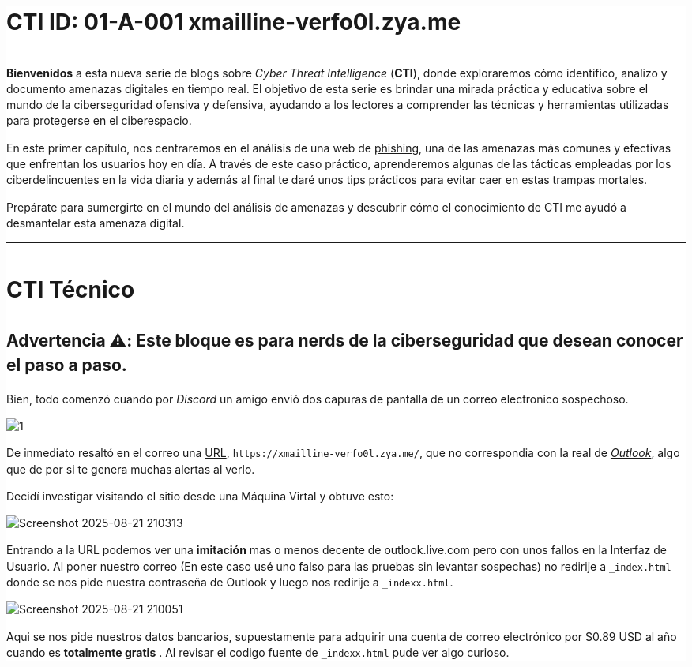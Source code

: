 # CTI ID: 01-A-001 xmailline-verfo0l.zya.me
---
**Bienvenidos** a esta nueva serie de blogs sobre *Cyber Threat Intelligence* (**CTI**), donde exploraremos cómo identifico, analizo y documento amenazas digitales en tiempo real. El objetivo de esta serie es brindar una mirada práctica y educativa sobre el mundo de la ciberseguridad ofensiva y defensiva, ayudando a los lectores a comprender las técnicas y herramientas utilizadas para protegerse en el ciberespacio.

En este primer capítulo, nos centraremos en el análisis de una web de [phishing](https://es.wikipedia.org/wiki/Phishing), una de las amenazas más comunes y efectivas que enfrentan los usuarios hoy en día. A través de este caso práctico, aprenderemos algunas de las tácticas empleadas por los ciberdelincuentes en la vida diaria y además al final te daré unos tips prácticos para evitar caer en estas trampas mortales. 

Prepárate para sumergirte en el mundo del análisis de amenazas y descubrir cómo el conocimiento de CTI me ayudó a desmantelar esta amenaza digital.

---
# CTI Técnico

## Advertencia ⚠️: Este bloque es para nerds de la ciberseguridad que desean conocer el paso a paso.

Bien, todo comenzó cuando por *Discord* un amigo envió dos capuras de pantalla de un correo electronico sospechoso.


![1](https://github.com/user-attachments/assets/c98fab2b-60d2-4d56-be2d-8c6aa64b1225)


De inmediato resaltó en el correo una [URL](https://es.wikipedia.org/wiki/Localizador_de_recursos_uniforme), `https://xmailline-verfo0l.zya.me/`, que no correspondia con la real de [*Outlook*](outlook.live.com), algo que de por si te genera muchas alertas al verlo.

Decidí investigar visitando el sitio desde una Máquina Virtal y obtuve esto:


<img width="1919" height="969" alt="Screenshot 2025-08-21 210313" src="https://github.com/user-attachments/assets/c9ece646-724c-48c3-8210-691db1594832" />


Entrando a la URL podemos ver una **imitación** mas o menos decente de outlook.live.com pero con unos fallos en la Interfaz de Usuario. Al poner nuestro correo (En este caso usé uno falso para las pruebas sin levantar sospechas) no redirije a `_index.html` donde se nos pide nuestra contraseña de Outlook y luego nos redirije a `_indexx.html`.


<img width="1919" height="970" alt="Screenshot 2025-08-21 210051" src="https://github.com/user-attachments/assets/b2071438-dbe7-4e80-a46f-04d90d477f0b" />


Aqui se nos pide nuestros datos bancarios, supuestamente para adquirir una cuenta de correo electrónico por $0.89 USD al año cuando es **totalmente gratis** . Al revisar el codigo fuente de `_indexx.html` pude ver algo curioso.

